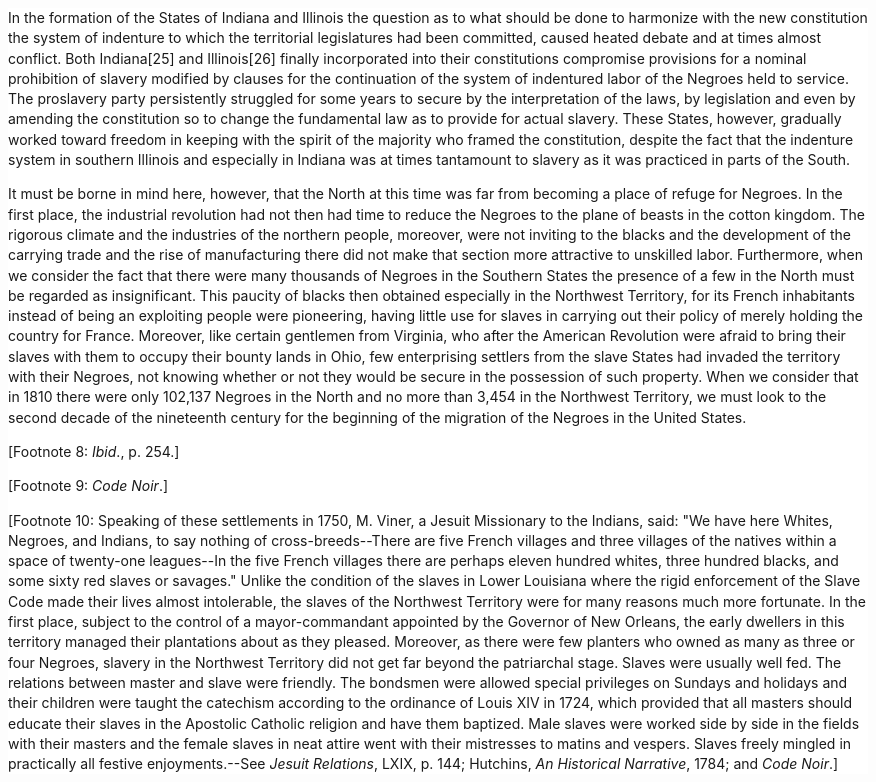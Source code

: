 In the formation of the States of Indiana and Illinois the question as to what should be done to harmonize with the new constitution the system of indenture to which the territorial legislatures had been committed, caused heated debate and at times almost conflict. Both Indiana\[25\] and Illinois\[26\] finally incorporated into their constitutions compromise provisions for a nominal prohibition of slavery modified by clauses for the continuation of the system of indentured labor of the Negroes held to service. The proslavery party persistently struggled for some years to secure by the interpretation of the laws, by legislation and even by amending the constitution so to change the fundamental law as to provide for actual slavery. These States, however, gradually worked toward freedom in keeping with the spirit of the majority who framed the constitution, despite the fact that the indenture system in southern Illinois and especially in Indiana was at times tantamount to slavery as it was practiced in parts of the South.

It must be borne in mind here, however, that the North at this time was far from becoming a place of refuge for Negroes. In the first place, the industrial revolution had not then had time to reduce the Negroes to the plane of beasts in the cotton kingdom. The rigorous climate and the industries of the northern people, moreover, were not inviting to the blacks and the development of the carrying trade and the rise of manufacturing there did not make that section more attractive to unskilled labor. Furthermore, when we consider the fact that there were many thousands of Negroes in the Southern States the presence of a few in the North must be regarded as insignificant. This paucity of blacks then obtained especially in the Northwest Territory, for its French inhabitants instead of being an exploiting people were pioneering, having little use for slaves in carrying out their policy of merely holding the country for France. Moreover, like certain gentlemen from Virginia, who after the American Revolution were afraid to bring their slaves with them to occupy their bounty lands in Ohio, few enterprising settlers from the slave States had invaded the territory with their Negroes, not knowing whether or not they would be secure in the possession of such property. When we consider that in 1810 there were only 102,137 Negroes in the North and no more than 3,454 in the Northwest Territory, we must look to the second decade of the nineteenth century for the beginning of the migration of the Negroes in the United States.

  
[^1]: Locke, *Anti-Slavery*, pp. 19, 20, 23; *Works of John Woolman*, pp. 58, 73; and Moore, *Notes on Slavery in Massachusetts*, p. 71.
[^2]: Bassett, *Federalist System*, chap. xii. Hart, *Slavery and Abolition*, pp. 153, 154.
[^3]:  Turner, *The Rise of the New West*, pp. 45, 46, 47, 48, 49; Hammond, *Cotton Industry*, chaps. i and ii; Scherer, *Cotton as a World Power*, pp. 168, 175.
[^4]: Locke, *Anti-Slavery*, chaps. i and ii.
[^5]: Jay, *An Inquiry*, p. 30.
[^6]: Ford edition, *Jefferson's Writings*, III, p. 432.
[^7]: For the passage of this ordinance three reasons have been given: Slavery then prior to the invention of the cotton gin was considered a necessary evil in the South. The expected monopoly of the tobacco and indigo cultivation in the South would be promoted by excluding Negroes from the Northwest Territory and thus preventing its cultivation there. Dr. Cutler's influence aided by Mr. Grayson of Virginia was of much assistance. The philanthropic idea was not so prominent as men have thought.--Dunn, *Indiana*, p. 212.

  

\[Footnote 8: *Ibid*., p. 254.\]

  

\[Footnote 9: *Code Noir*.\]

  

\[Footnote 10: Speaking of these settlements in 1750, M. Viner, a Jesuit Missionary to the Indians, said: "We have here Whites, Negroes, and Indians, to say nothing of cross-breeds--There are five French villages and three villages of the natives within a space of twenty-one leagues--In the five French villages there are perhaps eleven hundred whites, three hundred blacks, and some sixty red slaves or savages." Unlike the condition of the slaves in Lower Louisiana where the rigid enforcement of the Slave Code made their lives almost intolerable, the slaves of the Northwest Territory were for many reasons much more fortunate. In the first place, subject to the control of a mayor-commandant appointed by the Governor of New Orleans, the early dwellers in this territory managed their plantations about as they pleased. Moreover, as there were few planters who owned as many as three or four Negroes, slavery in the Northwest Territory did not get far beyond the patriarchal stage. Slaves were usually well fed. The relations between master and slave were friendly. The bondsmen were allowed special privileges on Sundays and holidays and their children were taught the catechism according to the ordinance of Louis XIV in 1724, which provided that all masters should educate their slaves in the Apostolic Catholic religion and have them baptized. Male slaves were worked side by side in the fields with their masters and the female slaves in neat attire went with their mistresses to matins and vespers. Slaves freely mingled in practically all festive enjoyments.--See *Jesuit Relations*, LXIX, p. 144; Hutchins, *An Historical Narrative*, 1784; and *Code Noir*.\]
